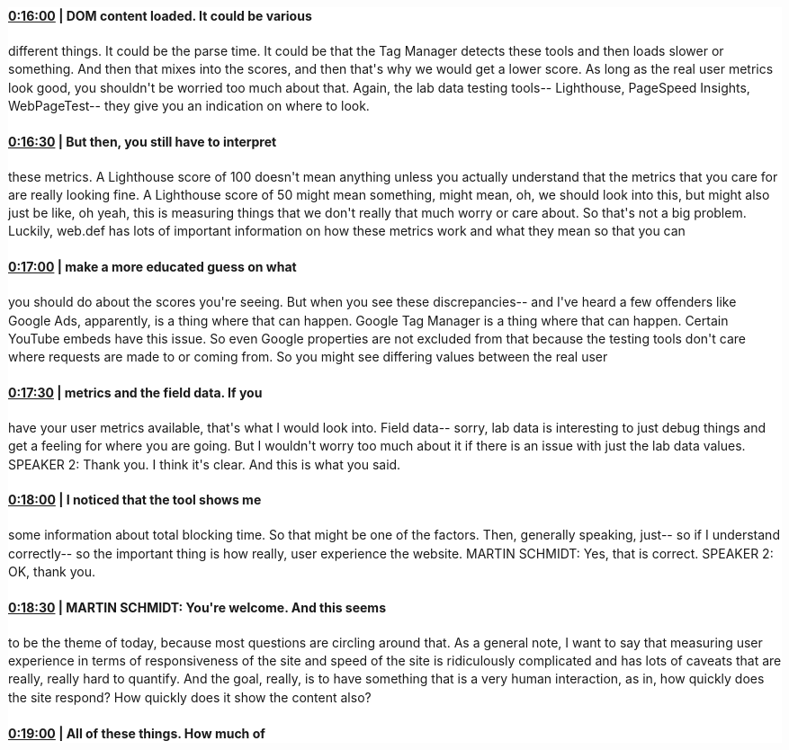 #### [0:16:00](https://www.youtube.com/watch?v=i-eAkWmQB1s&t=960) |  DOM content loaded. It could be various

different things. It could be the parse time. It could be that the Tag Manager detects these tools and then loads slower or something. And then that mixes into the scores, and then that's why we would get a lower score. As long as the real user metrics look good, you shouldn't be worried too much about that. Again, the lab data testing tools-- Lighthouse, PageSpeed Insights, WebPageTest-- they give you an indication on where to look.  

#### [0:16:30](https://www.youtube.com/watch?v=i-eAkWmQB1s&t=990) |  But then, you still have to interpret

these metrics. A Lighthouse score of 100 doesn't mean anything unless you actually understand that the metrics that you care for are really looking fine. A Lighthouse score of 50 might mean something, might mean, oh, we should look into this, but might also just be like, oh yeah, this is measuring things that we don't really that much worry or care about. So that's not a big problem. Luckily, web.def has lots of important information on how these metrics work and what they mean so that you can  

#### [0:17:00](https://www.youtube.com/watch?v=i-eAkWmQB1s&t=1020) |  make a more educated guess on what

you should do about the scores you're seeing. But when you see these discrepancies-- and I've heard a few offenders like Google Ads, apparently, is a thing where that can happen. Google Tag Manager is a thing where that can happen. Certain YouTube embeds have this issue. So even Google properties are not excluded from that because the testing tools don't care where requests are made to or coming from. So you might see differing values between the real user  

#### [0:17:30](https://www.youtube.com/watch?v=i-eAkWmQB1s&t=1050) |  metrics and the field data. If you

have your user metrics available, that's what I would look into. Field data-- sorry, lab data is interesting to just debug things and get a feeling for where you are going. But I wouldn't worry too much about it if there is an issue with just the lab data values. SPEAKER 2: Thank you. I think it's clear. And this is what you said.  

#### [0:18:00](https://www.youtube.com/watch?v=i-eAkWmQB1s&t=1080) |  I noticed that the tool shows me

some information about total blocking time. So that might be one of the factors. Then, generally speaking, just-- so if I understand correctly-- so the important thing is how really, user experience the website. MARTIN SCHMIDT: Yes, that is correct. SPEAKER 2: OK, thank you.  

#### [0:18:30](https://www.youtube.com/watch?v=i-eAkWmQB1s&t=1110) |  MARTIN SCHMIDT: You're welcome. And this seems

to be the theme of today, because most questions are circling around that. As a general note, I want to say that measuring user experience in terms of responsiveness of the site and speed of the site is ridiculously complicated and has lots of caveats that are really, really hard to quantify. And the goal, really, is to have something that is a very human interaction, as in, how quickly does the site respond? How quickly does it show the content also?  

#### [0:19:00](https://www.youtube.com/watch?v=i-eAkWmQB1s&t=1140) |  All of these things. How much of
